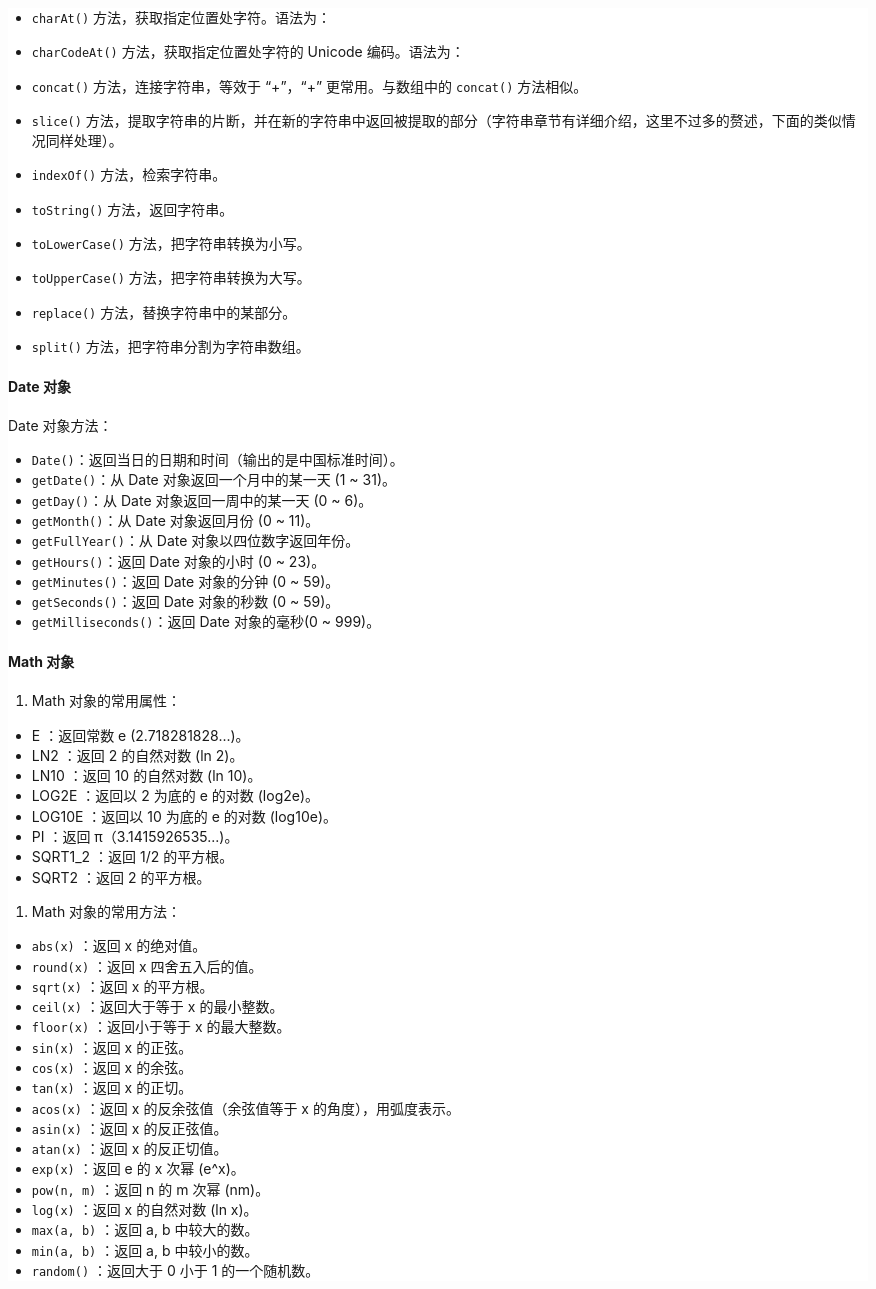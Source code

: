 - `charAt()` 方法，获取指定位置处字符。语法为：

- `charCodeAt()` 方法，获取指定位置处字符的 Unicode 编码。语法为：

- `concat()` 方法，连接字符串，等效于 “+”，“+” 更常用。与数组中的 `concat()` 方法相似。
- `slice()` 方法，提取字符串的片断，并在新的字符串中返回被提取的部分（字符串章节有详细介绍，这里不过多的赘述，下面的类似情况同样处理）。
- `indexOf()` 方法，检索字符串。
- `toString()` 方法，返回字符串。
- `toLowerCase()` 方法，把字符串转换为小写。
- `toUpperCase()` 方法，把字符串转换为大写。
- `replace()` 方法，替换字符串中的某部分。
- `split()` 方法，把字符串分割为字符串数组。

#### Date 对象

Date 对象方法：

- `Date()`：返回当日的日期和时间（输出的是中国标准时间）。
- `getDate()`：从 Date 对象返回一个月中的某一天 (1 ~ 31)。
- `getDay()`：从 Date 对象返回一周中的某一天 (0 ~ 6)。
- `getMonth()`：从 Date 对象返回月份 (0 ~ 11)。
- `getFullYear()`：从 Date 对象以四位数字返回年份。
- `getHours()`：返回 Date 对象的小时 (0 ~ 23)。
- `getMinutes()`：返回 Date 对象的分钟 (0 ~ 59)。
- `getSeconds()`：返回 Date 对象的秒数 (0 ~ 59)。
- `getMilliseconds()`：返回 Date 对象的毫秒(0 ~ 999)。

#### Math 对象

1. Math 对象的常用属性：

- E ：返回常数 e (2.718281828...)。
- LN2 ：返回 2 的自然对数 (ln 2)。
- LN10 ：返回 10 的自然对数 (ln 10)。
- LOG2E ：返回以 2 为底的 e 的对数 (log2e)。
- LOG10E ：返回以 10 为底的 e 的对数 (log10e)。
- PI ：返回 π（3.1415926535...)。
- SQRT1_2 ：返回 1/2 的平方根。
- SQRT2 ：返回 2 的平方根。

1. Math 对象的常用方法：

- `abs(x)` ：返回 x 的绝对值。
- `round(x)` ：返回 x 四舍五入后的值。
- `sqrt(x)` ：返回 x 的平方根。
- `ceil(x)` ：返回大于等于 x 的最小整数。
- `floor(x)` ：返回小于等于 x 的最大整数。
- `sin(x)` ：返回 x 的正弦。
- `cos(x)` ：返回 x 的余弦。
- `tan(x)` ：返回 x 的正切。
- `acos(x)` ：返回 x 的反余弦值（余弦值等于 x 的角度），用弧度表示。
- `asin(x)` ：返回 x 的反正弦值。
- `atan(x)` ：返回 x 的反正切值。
- `exp(x)` ：返回 e 的 x 次幂 (e^x)。
- `pow(n, m)` ：返回 n 的 m 次幂 (nm)。
- `log(x)` ：返回 x 的自然对数 (ln x)。
- `max(a, b)` ：返回 a, b 中较大的数。
- `min(a, b)` ：返回 a, b 中较小的数。
- `random()` ：返回大于 0 小于 1 的一个随机数。
